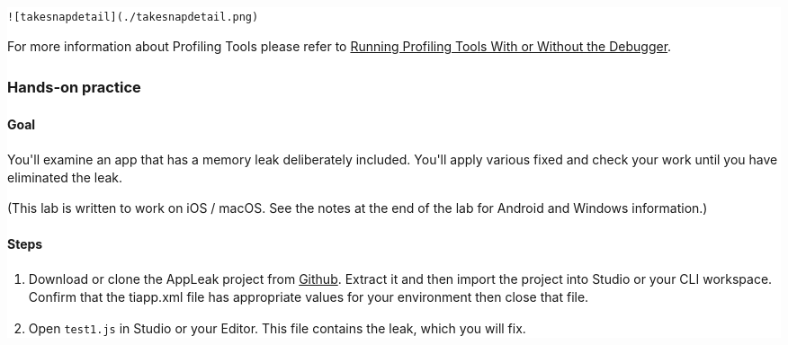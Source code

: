     ![takesnapdetail](./takesnapdetail.png)

For more information about Profiling Tools please refer to [Running Profiling Tools With or Without the Debugger](https://msdn.microsoft.com/en-us/library/mt695328.aspx).

### Hands-on practice

#### Goal

You'll examine an app that has a memory leak deliberately included. You'll apply various fixed and check your work until you have eliminated the leak.

(This lab is written to work on iOS / macOS. See the notes at the end of the lab for Android and Windows information.)

#### Steps

1. Download or clone the AppLeak project from [Github](https://github.com/appcelerator-developer-relations/appc-sample-app-leak). Extract it and then import the project into Studio or your CLI workspace. Confirm that the tiapp.xml file has appropriate values for your environment then close that file.

2. Open `test1.js` in Studio or your Editor. This file contains the leak, which you will fix.
